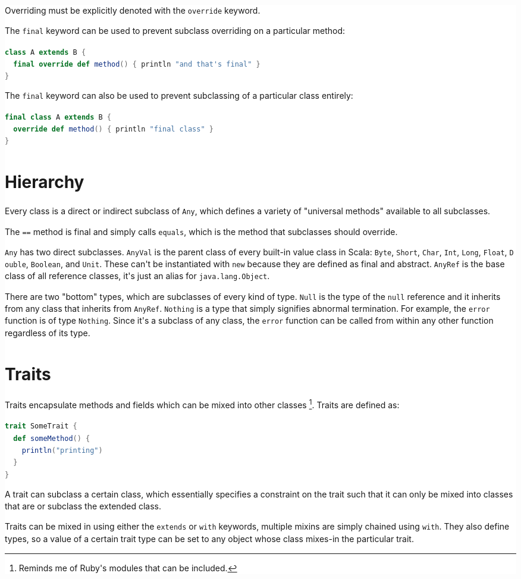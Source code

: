 Overriding must be explicitly denoted with the `override` keyword.

The `final` keyword can be used to prevent subclass overriding on a particular method:

``` scala
class A extends B {
  final override def method() { println "and that's final" }
}
```

The `final` keyword can also be used to prevent subclassing of a particular class entirely:

``` scala
final class A extends B {
  override def method() { println "final class" }
}
```

# Hierarchy

Every class is a direct or indirect subclass of `Any`, which defines a variety of "universal methods" available to all subclasses.

The `==` method is final and simply calls `equals`, which is the method that subclasses should override.

`Any` has two direct subclasses. `AnyVal` is the parent class of every built-in value class in Scala: `Byte`, `Short`, `Char`, `Int`, `Long`, `Float`, `Double`, `Boolean`, and `Unit`. These can't be instantiated with `new` because they are defined as final and abstract. `AnyRef` is the base class of all reference classes, it's just an alias for `java.lang.Object`.

There are two "bottom" types, which are subclasses of every kind of type. `Null` is the type of the `null` reference and it inherits from any class that inherits from `AnyRef`. `Nothing` is a type that simply signifies abnormal termination. For example, the `error` function is of type `Nothing`. Since it's a subclass of any class, the `error` function can be called from within any other function regardless of its type.

# Traits

Traits encapsulate methods and fields which can be mixed into other classes [^ruby_mixins]. Traits are defined as:

[^ruby_mixins]: Reminds me of Ruby's modules that can be included.

``` scala
trait SomeTrait {
  def someMethod() {
    println("printing")
  }
}
```

A trait can subclass a certain class, which essentially specifies a constraint on the trait such that it can only be mixed into classes that are or subclass the extended class.

Traits can be mixed in using either the `extends` or `with` keywords, multiple mixins are simply chained using `with`. They also define types, so a value of a certain trait type can be set to any object whose class mixes-in the particular trait.


[^companion_ruby]: Reminds me of Ruby's 'EigenClasses', but I'm not quite sure yet if it's indeed similar, or if companion objects truly are just a separation for specifying class-wide values/methods.
[^cpp_partialapplication]: Reminds me of `std::bind` in C++11, which does the same thing by creating a functor, or [function object] (not to be confused with the category theory [Functor] more common in [Haskell]).
[function object]: http://en.wikipedia.org/wiki/Function_object#In_C_and_C.2B.2B
[Functor]: http://en.wikipedia.org/wiki/Functor
[Haskell]: http://www.haskell.org/haskellwiki/Functor
[^rust_lambda_parameter]: The mnemonic I use is that it reminds me of the pattern in Rust to accomplish something similar by passing a closure to be called to evaluate the actual parameter to use.
[^ruby_setter]: This is of course very similar to setters in Ruby, which take the form `attr=(arg)`.
[^monoid_default_value]: This reminds me of a [Monoid]'s identity, `mempty` in the Haskell typeclass, but I doubt that `_` is backed by a Monoid typeclass because a Monoid would also require an associative binary operation. Perhaps it's simply more like the [default] package's default typeclass.
[Monoid]: http://hackage.haskell.org/package/base-4.6.0.1/docs/Data-Monoid.html
[default]: http://hackage.haskell.org/package/data-default
[^go_interfaces]: This reminds me of [Go's interfaces].
[Go's interfaces]: /notes/go/#interfaces
[^implicit_conversions_opinion]: Now that I've learned what implicit conversions are in Scala, I have formed an opinion about them. Implicit conversions are one of the parts that make C++ [very complex]. Scala's implicit conversions don't seem as complex as C++'s, here they're implicit at the site of use, but explicit at the site of definition. In C++ it feels that they're implicit on both ends, since you can have overloaded conversion operators and conversion constructors on either type, which is further made ambiguous with arithmetic type conversions.
[very complex]: /notes/cpp/#conversion-ambiguity
[^difference_lists]: I wonder if these are similar to Haskell's [difference lists].
[difference lists]: http://hackage.haskell.org/package/dlist/docs/Data-DList.html
[^mutability]: It seems like Scala uses mutability to leave optimization up to the developer. Contrast this with Haskell, where everything is immutable at the language level and the optimizations are done underneath at compile time or at the runtime level. The cons `:` in Haskell for example would also reuse the tail, creating a [persistent linked list], but the developer doesn't have to worry about how to best implement something like this for efficiency. Scala of course affords one more flexibility in how they implement something, but it expects that every developer be mindful of how best to implement things in the unusual functional and imperative environment.
[persistent linked list]: http://en.wikipedia.org/wiki/Persistent_data_structure#Linked_lists
[red-black tree]: /notes/algorithms/#red-black-trees
[bitset]: http://en.cppreference.com/w/cpp/utility/bitset
[^lazy_haskell]: Something like this would be implicit in Haskell due to its non-strict nature.
[^slices]: This is of course very much like [Go's slices] and [Rust's slices].
[Go's slices]: http://golang.org/doc/effective_go.html#slices
[Rust's slices]: http://static.rust-lang.org/doc/master/tutorial.html#vectors-and-strings
[^duplicate_fd]: This reminds me of [open file descriptions] which record the file offset and status flags. Duplicate file descriptors [share this information]. To avoid this, it's necessary to perform a separate `open` call.
[open file descriptions]: http://man7.org/linux/man-pages/man2/open.2.html
[share this information]: http://man7.org/linux/man-pages/man2/dup.2.html
[XPath]: http://en.wikipedia.org/wiki/XPath
[^ruby_eigenclass]: This _definitely_ reminds me of Ruby's EigenClasses.
[deprecated]: http://docs.scala-lang.org/overviews/core/actors-migration-guide.html
[Akka]: http://akka.io/
[case sequence]: #case-sequence